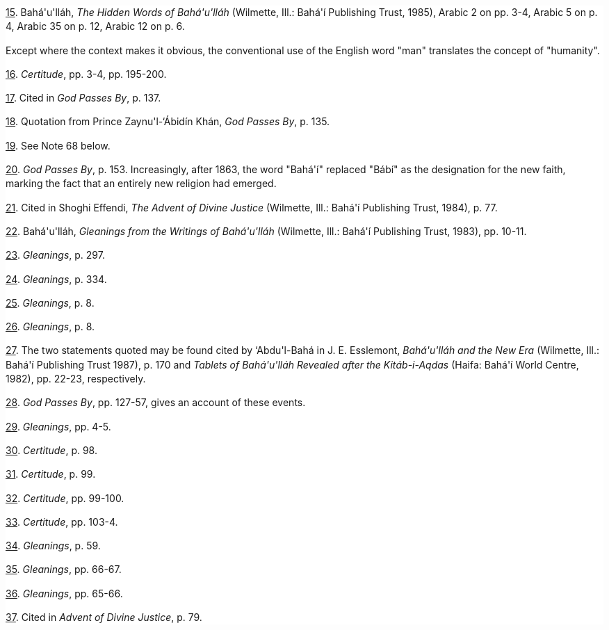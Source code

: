 [15](https://bahai-library.com/bic_statement_bahaullah&chapter=3#15). Bahá'u'lláh, _The Hidden Words of Bahá'u'lláh_ (Wilmette, Ill.: Bahá'í Publishing Trust, 1985), Arabic 2 on pp. 3-4, Arabic 5 on p. 4, Arabic 35 on p. 12, Arabic 12 on p. 6.

Except where the context makes it obvious, the conventional use of the English word "man" translates the concept of "humanity".

[16](https://bahai-library.com/bic_statement_bahaullah&chapter=3#16). _Certitude_, pp. 3-4, pp. 195-200.

[17](https://bahai-library.com/bic_statement_bahaullah&chapter=3#17). Cited in _God Passes By_, p. 137.

[18](https://bahai-library.com/bic_statement_bahaullah&chapter=3#18). Quotation from Prince Zaynu'l-‘Ábidín Khán, _God Passes By_, p. 135.

[19](https://bahai-library.com/bic_statement_bahaullah&chapter=4#19). See Note 68 below.

[20](https://bahai-library.com/bic_statement_bahaullah&chapter=4#20). _God Passes By_, p. 153. Increasingly, after 1863, the word "Bahá'í" replaced "Bábí" as the designation for the new faith, marking the fact that an entirely new religion had emerged.

[21](https://bahai-library.com/bic_statement_bahaullah&chapter=4#21). Cited in Shoghi Effendi, _The Advent of Divine Justice_ (Wilmette, Ill.: Bahá'í Publishing Trust, 1984), p. 77.

[22](https://bahai-library.com/bic_statement_bahaullah&chapter=4#22). Bahá'u'lláh, _Gleanings from the Writings of Bahá'u'lláh_ (Wilmette, Ill.: Bahá'í Publishing Trust, 1983), pp. 10-11.

[23](https://bahai-library.com/bic_statement_bahaullah&chapter=4#23). _Gleanings_, p. 297.

[24](https://bahai-library.com/bic_statement_bahaullah&chapter=4#24). _Gleanings_, p. 334.

[25](https://bahai-library.com/bic_statement_bahaullah&chapter=4#25). _Gleanings_, p. 8.

[26](https://bahai-library.com/bic_statement_bahaullah&chapter=4#26). _Gleanings_, p. 8.

[27](https://bahai-library.com/bic_statement_bahaullah&chapter=4#27). The two statements quoted may be found cited by ‘Abdu'l-Bahá in J. E. Esslemont, _Bahá'u'lláh and the New Era_ (Wilmette, Ill.: Bahá'í Publishing Trust 1987), p. 170 and _Tablets of Bahá'u'lláh Revealed after the Kitáb-i-Aqdas_ (Haifa: Bahá'í World Centre, 1982), pp. 22-23, respectively.

[28](https://bahai-library.com/bic_statement_bahaullah&chapter=4#28). _God Passes By_, pp. 127-57, gives an account of these events.

[29](https://bahai-library.com/bic_statement_bahaullah&chapter=5#29). _Gleanings_, pp. 4-5.

[30](https://bahai-library.com/bic_statement_bahaullah&chapter=5#30). _Certitude_, p. 98.

[31](https://bahai-library.com/bic_statement_bahaullah&chapter=5#31). _Certitude_, p. 99.

[32](https://bahai-library.com/bic_statement_bahaullah&chapter=5#32). _Certitude_, pp. 99-100.

[33](https://bahai-library.com/bic_statement_bahaullah&chapter=5#33). _Certitude_, pp. 103-4.

[34](https://bahai-library.com/bic_statement_bahaullah&chapter=5#34). _Gleanings_, p. 59.

[35](https://bahai-library.com/bic_statement_bahaullah&chapter=5#35). _Gleanings_, pp. 66-67.

[36](https://bahai-library.com/bic_statement_bahaullah&chapter=5#36). _Gleanings_, pp. 65-66.

[37](https://bahai-library.com/bic_statement_bahaullah&chapter=5#37). Cited in _Advent of Divine Justice_, p. 79.
